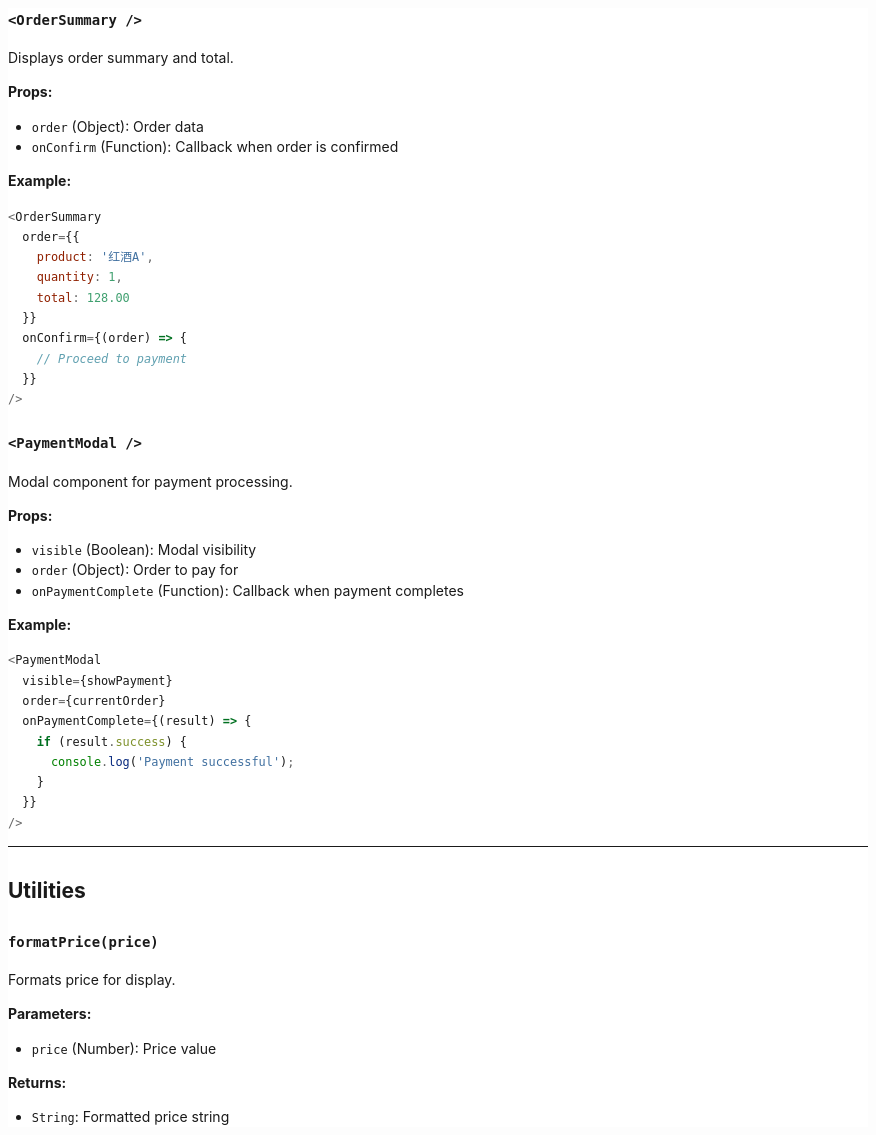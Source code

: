### `<OrderSummary />`
Displays order summary and total.

**Props:**
- `order` (Object): Order data
- `onConfirm` (Function): Callback when order is confirmed

**Example:**
```javascript
<OrderSummary 
  order={{
    product: '红酒A',
    quantity: 1,
    total: 128.00
  }}
  onConfirm={(order) => {
    // Proceed to payment
  }}
/>
```

### `<PaymentModal />`
Modal component for payment processing.

**Props:**
- `visible` (Boolean): Modal visibility
- `order` (Object): Order to pay for
- `onPaymentComplete` (Function): Callback when payment completes

**Example:**
```javascript
<PaymentModal 
  visible={showPayment}
  order={currentOrder}
  onPaymentComplete={(result) => {
    if (result.success) {
      console.log('Payment successful');
    }
  }}
/>
```

---

## Utilities

### `formatPrice(price)`
Formats price for display.

**Parameters:**
- `price` (Number): Price value

**Returns:**
- `String`: Formatted price string

